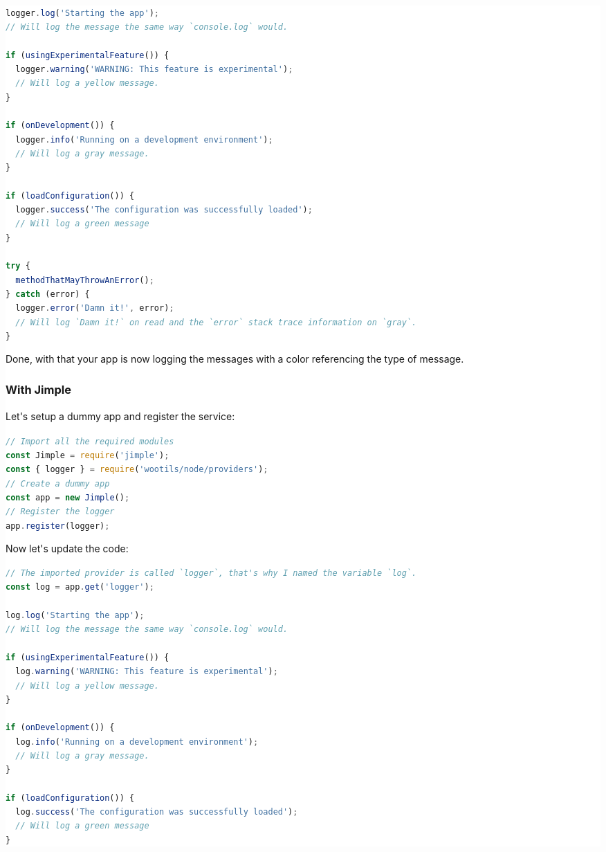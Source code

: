 ```js
logger.log('Starting the app');
// Will log the message the same way `console.log` would.

if (usingExperimentalFeature()) {
  logger.warning('WARNING: This feature is experimental');
  // Will log a yellow message.
}

if (onDevelopment()) {
  logger.info('Running on a development environment');
  // Will log a gray message.
}

if (loadConfiguration()) {
  logger.success('The configuration was successfully loaded');
  // Will log a green message
}

try {
  methodThatMayThrowAnError();
} catch (error) {
  logger.error('Damn it!', error);
  // Will log `Damn it!` on read and the `error` stack trace information on `gray`.
}
```

Done, with that your app is now logging the messages with a color referencing the type of message.

### With Jimple

Let's setup a dummy app and register the service:

```js
// Import all the required modules
const Jimple = require('jimple');
const { logger } = require('wootils/node/providers');
// Create a dummy app
const app = new Jimple();
// Register the logger
app.register(logger);
```

Now let's update the code:

```js
// The imported provider is called `logger`, that's why I named the variable `log`.
const log = app.get('logger');

log.log('Starting the app');
// Will log the message the same way `console.log` would.

if (usingExperimentalFeature()) {
  log.warning('WARNING: This feature is experimental');
  // Will log a yellow message.
}

if (onDevelopment()) {
  log.info('Running on a development environment');
  // Will log a gray message.
}

if (loadConfiguration()) {
  log.success('The configuration was successfully loaded');
  // Will log a green message
}

```
